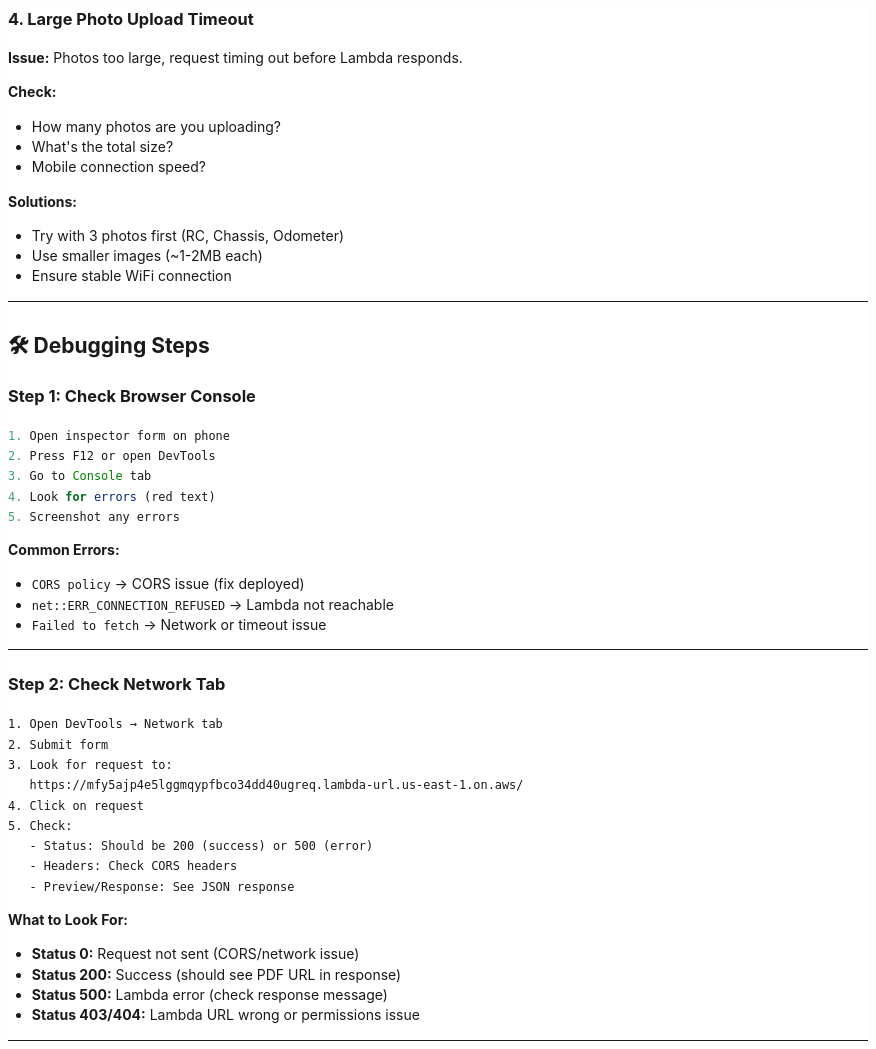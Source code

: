 
### 4. **Large Photo Upload Timeout**
**Issue:** Photos too large, request timing out before Lambda responds.

**Check:**
- How many photos are you uploading?
- What's the total size?
- Mobile connection speed?

**Solutions:**
- Try with 3 photos first (RC, Chassis, Odometer)
- Use smaller images (~1-2MB each)
- Ensure stable WiFi connection

---

## 🛠️ Debugging Steps

### Step 1: Check Browser Console
```javascript
1. Open inspector form on phone
2. Press F12 or open DevTools
3. Go to Console tab
4. Look for errors (red text)
5. Screenshot any errors
```

**Common Errors:**
- `CORS policy` → CORS issue (fix deployed)
- `net::ERR_CONNECTION_REFUSED` → Lambda not reachable
- `Failed to fetch` → Network or timeout issue

---

### Step 2: Check Network Tab
```
1. Open DevTools → Network tab
2. Submit form
3. Look for request to:
   https://mfy5ajp4e5lggmqypfbco34dd40ugreq.lambda-url.us-east-1.on.aws/
4. Click on request
5. Check:
   - Status: Should be 200 (success) or 500 (error)
   - Headers: Check CORS headers
   - Preview/Response: See JSON response
```

**What to Look For:**
- **Status 0:** Request not sent (CORS/network issue)
- **Status 200:** Success (should see PDF URL in response)
- **Status 500:** Lambda error (check response message)
- **Status 403/404:** Lambda URL wrong or permissions issue

---